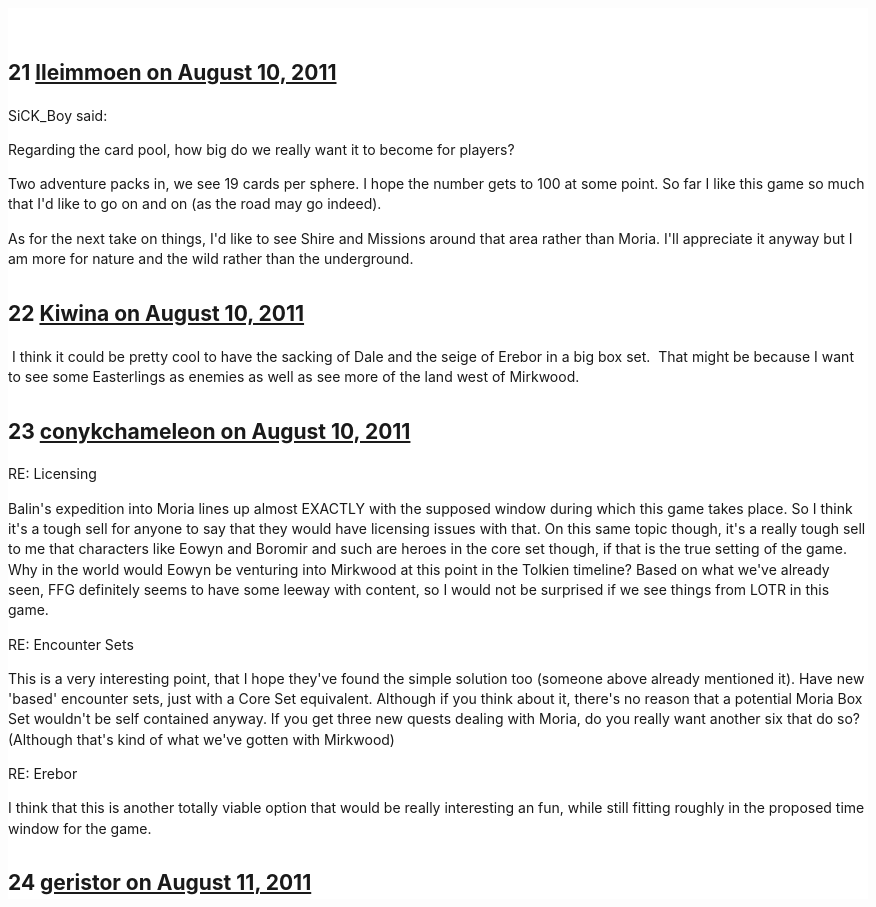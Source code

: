  

## 21 [lleimmoen on August 10, 2011](https://community.fantasyflightgames.com/topic/51243-the-first-big-box-expansion-an-exercise-in-speculation/?do=findComment&comment=512169)

SiCK_Boy said:

Regarding the card pool, how big do we really want it to become for players?



Two adventure packs in, we see 19 cards per sphere. I hope the number gets to 100 at some point. So far I like this game so much that I'd like to go on and on (as the road may go indeed).

As for the next take on things, I'd like to see Shire and Missions around that area rather than Moria. I'll appreciate it anyway but I am more for nature and the wild rather than the underground.

## 22 [Kiwina on August 10, 2011](https://community.fantasyflightgames.com/topic/51243-the-first-big-box-expansion-an-exercise-in-speculation/?do=findComment&comment=512323)

 I think it could be pretty cool to have the sacking of Dale and the seige of Erebor in a big box set.  That might be because I want to see some Easterlings as enemies as well as see more of the land west of Mirkwood.

## 23 [conykchameleon on August 10, 2011](https://community.fantasyflightgames.com/topic/51243-the-first-big-box-expansion-an-exercise-in-speculation/?do=findComment&comment=512360)

RE: Licensing

Balin's expedition into Moria lines up almost EXACTLY with the supposed window during which this game takes place. So I think it's a tough sell for anyone to say that they would have licensing issues with that. On this same topic though, it's a really tough sell to me that characters like Eowyn and Boromir and such are heroes in the core set though, if that is the true setting of the game. Why in the world would Eowyn be venturing into Mirkwood at this point in the Tolkien timeline? Based on what we've already seen, FFG definitely seems to have some leeway with content, so I would not be surprised if we see things from LOTR in this game.

RE: Encounter Sets

This is a very interesting point, that I hope they've found the simple solution too (someone above already mentioned it). Have new 'based' encounter sets, just with a Core Set equivalent. Although if you think about it, there's no reason that a potential Moria Box Set wouldn't be self contained anyway. If you get three new quests dealing with Moria, do you really want another six that do so? (Although that's kind of what we've gotten with Mirkwood)

RE: Erebor

I think that this is another totally viable option that would be really interesting an fun, while still fitting roughly in the proposed time window for the game.

## 24 [geristor on August 11, 2011](https://community.fantasyflightgames.com/topic/51243-the-first-big-box-expansion-an-exercise-in-speculation/?do=findComment&comment=512707)
